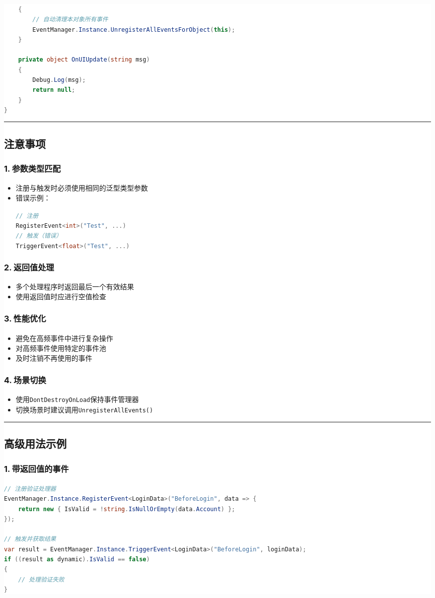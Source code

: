 ```csharp
    {
        // 自动清理本对象所有事件
        EventManager.Instance.UnregisterAllEventsForObject(this);
    }

    private object OnUIUpdate(string msg)
    {
        Debug.Log(msg);
        return null;
    }
}
```

---

## 注意事项

### 1. 参数类型匹配
- 注册与触发时必须使用相同的泛型类型参数
- 错误示例：
  ```csharp
  // 注册
  RegisterEvent<int>("Test", ...)
  // 触发（错误）
  TriggerEvent<float>("Test", ...)
  ```

### 2. 返回值处理
- 多个处理程序时返回最后一个有效结果
- 使用返回值时应进行空值检查

### 3. 性能优化
- 避免在高频事件中进行复杂操作
- 对高频事件使用特定的事件池
- 及时注销不再使用的事件

### 4. 场景切换
- 使用`DontDestroyOnLoad`保持事件管理器
- 切换场景时建议调用`UnregisterAllEvents()`

---

## 高级用法示例

### 1. 带返回值的事件
```csharp
// 注册验证处理器
EventManager.Instance.RegisterEvent<LoginData>("BeforeLogin", data => {
    return new { IsValid = !string.IsNullOrEmpty(data.Account) };
});

// 触发并获取结果
var result = EventManager.Instance.TriggerEvent<LoginData>("BeforeLogin", loginData);
if ((result as dynamic).IsValid == false)
{
    // 处理验证失败
}
```
